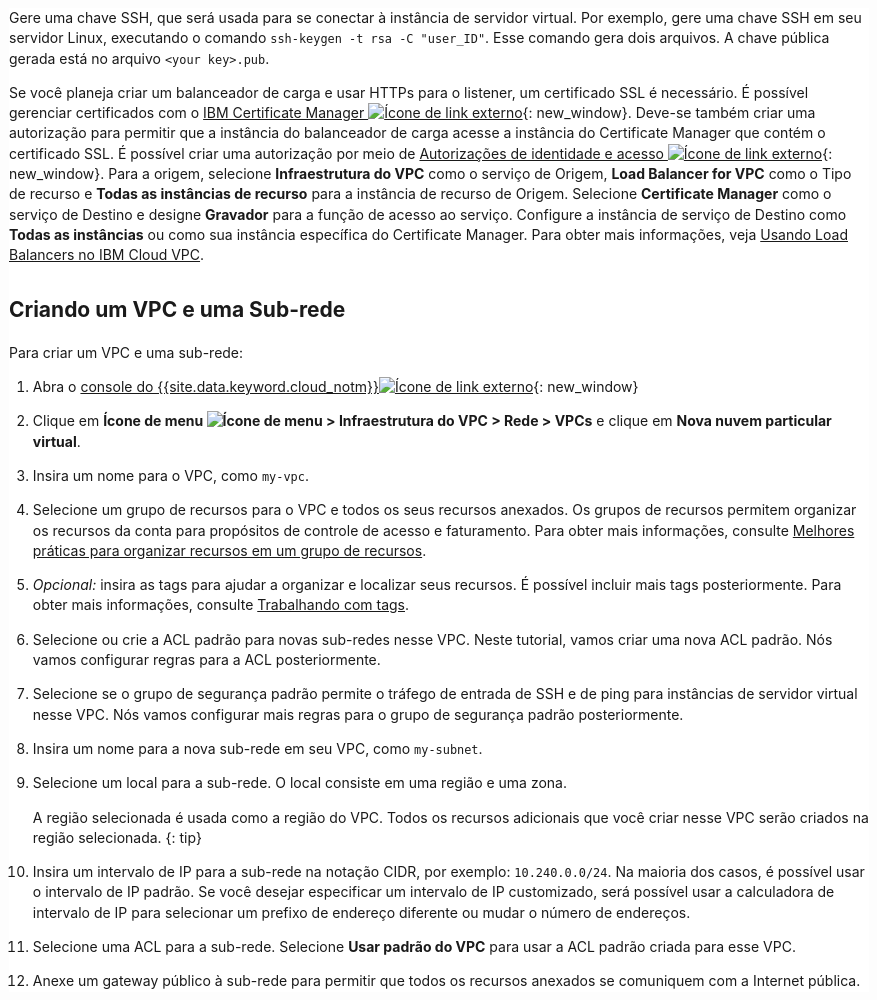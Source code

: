 Gere uma chave SSH, que será usada para se conectar à instância de servidor virtual. Por exemplo, gere uma chave SSH em seu servidor Linux, executando o comando `ssh-keygen -t rsa -C "user_ID"`. Esse comando gera dois arquivos. A chave pública gerada está no arquivo `<your key>.pub`.

Se você planeja criar um balanceador de carga e usar HTTPs para o listener, um certificado SSL é necessário. É possível gerenciar certificados com o [IBM Certificate Manager ![Ícone de link externo](../../icons/launch-glyph.svg "Ícone de link externo")](https://{DomainName}/catalog/services/certificate-manager){: new_window}. Deve-se também criar uma autorização para permitir que a instância do balanceador de carga acesse a instância do Certificate Manager que contém o certificado SSL. É possível criar uma autorização por meio de [Autorizações de identidade e acesso ![Ícone de link externo](../../icons/launch-glyph.svg "Ícone de link externo")](https://{DomainName}/iam/#/authorizations){: new_window}. Para a origem, selecione **Infraestrutura do VPC** como o serviço de Origem, **Load Balancer for VPC** como o Tipo de recurso e **Todas as instâncias de recurso** para a instância de recurso de Origem. Selecione **Certificate Manager** como o serviço de Destino e designe **Gravador** para a função de acesso ao serviço. Configure a instância de serviço de Destino como **Todas as instâncias** ou como sua instância específica do Certificate Manager. Para obter mais informações, veja [Usando Load Balancers no IBM Cloud VPC](/docs/vpc-on-classic-network?topic=vpc-on-classic-network---using-load-balancers-in-ibm-cloud-vpc).

## Criando um VPC e uma Sub-rede

Para criar um VPC e uma sub-rede:

1. Abra o [console do {{site.data.keyword.cloud_notm}}![Ícone de link externo](../../icons/launch-glyph.svg "Ícone de link externo")](https://{DomainName}){: new_window}
1. Clique em **Ícone de menu ![Ícone de menu](../../icons/icon_hamburger.svg) > Infraestrutura do VPC > Rede > VPCs** e clique em **Nova nuvem particular virtual**.
1. Insira um nome para o VPC, como `my-vpc`.
1. Selecione um grupo de recursos para o VPC e todos os seus recursos anexados. Os grupos de recursos permitem organizar os recursos da conta para propósitos de controle de acesso e faturamento. Para obter mais informações, consulte [Melhores práticas para organizar recursos em um grupo de recursos](/docs/resources?topic=resources-bp_resourcegroups).
1. _Opcional:_ insira as tags para ajudar a organizar e localizar seus recursos. É possível incluir mais tags posteriormente. Para obter mais informações, consulte [Trabalhando com tags](/docs/resources?topic=resources-tag).
1. Selecione ou crie a ACL padrão para novas sub-redes nesse VPC. Neste tutorial, vamos criar uma nova ACL padrão. Nós vamos configurar regras para a ACL posteriormente.
1. Selecione se o grupo de segurança padrão permite o tráfego de entrada de SSH e de ping para instâncias de servidor virtual nesse VPC. Nós vamos configurar mais regras para o grupo de segurança padrão posteriormente.
1. Insira um nome para a nova sub-rede em seu VPC, como `my-subnet`.
1. Selecione um local para a sub-rede. O local consiste em uma região e uma zona.

    A região selecionada é usada como a região do VPC. Todos os recursos adicionais que você criar nesse VPC serão criados na região selecionada.
    {: tip}

1. Insira um intervalo de IP para a sub-rede na notação CIDR, por exemplo: `10.240.0.0/24`. Na maioria dos casos, é possível usar o intervalo de IP padrão. Se você desejar especificar um intervalo de IP customizado, será possível usar a calculadora de intervalo de IP para selecionar um prefixo de endereço diferente ou mudar o número de endereços.
1. Selecione uma ACL para a sub-rede. Selecione **Usar padrão do VPC** para usar a ACL padrão criada para esse VPC.
1. Anexe um gateway público à sub-rede para permitir que todos os recursos anexados se comuniquem com a Internet pública.  

